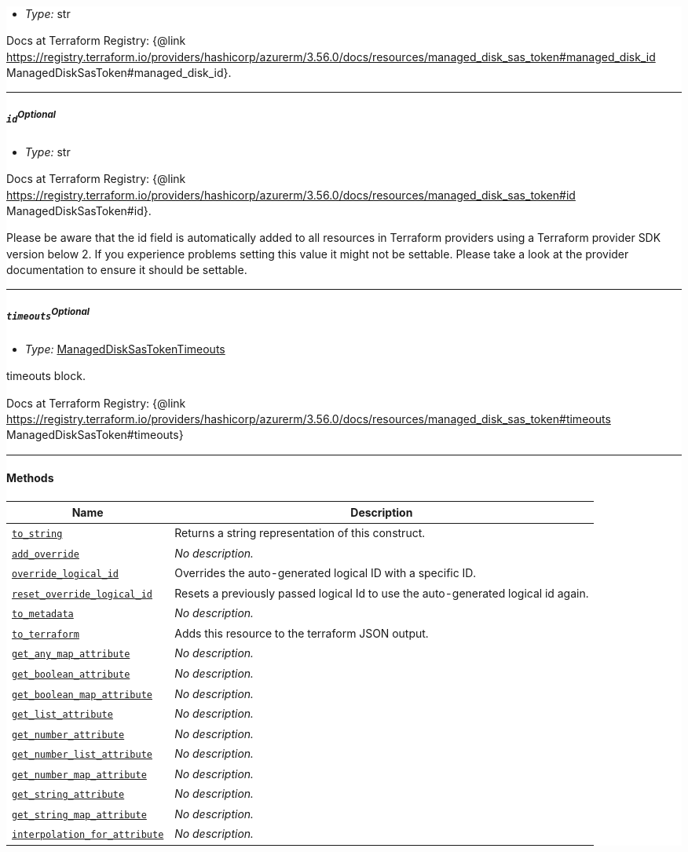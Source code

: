 - *Type:* str

Docs at Terraform Registry: {@link https://registry.terraform.io/providers/hashicorp/azurerm/3.56.0/docs/resources/managed_disk_sas_token#managed_disk_id ManagedDiskSasToken#managed_disk_id}.

---

##### `id`<sup>Optional</sup> <a name="id" id="@cdktf/provider-azurerm.managedDiskSasToken.ManagedDiskSasToken.Initializer.parameter.id"></a>

- *Type:* str

Docs at Terraform Registry: {@link https://registry.terraform.io/providers/hashicorp/azurerm/3.56.0/docs/resources/managed_disk_sas_token#id ManagedDiskSasToken#id}.

Please be aware that the id field is automatically added to all resources in Terraform providers using a Terraform provider SDK version below 2.
If you experience problems setting this value it might not be settable. Please take a look at the provider documentation to ensure it should be settable.

---

##### `timeouts`<sup>Optional</sup> <a name="timeouts" id="@cdktf/provider-azurerm.managedDiskSasToken.ManagedDiskSasToken.Initializer.parameter.timeouts"></a>

- *Type:* <a href="#@cdktf/provider-azurerm.managedDiskSasToken.ManagedDiskSasTokenTimeouts">ManagedDiskSasTokenTimeouts</a>

timeouts block.

Docs at Terraform Registry: {@link https://registry.terraform.io/providers/hashicorp/azurerm/3.56.0/docs/resources/managed_disk_sas_token#timeouts ManagedDiskSasToken#timeouts}

---

#### Methods <a name="Methods" id="Methods"></a>

| **Name** | **Description** |
| --- | --- |
| <code><a href="#@cdktf/provider-azurerm.managedDiskSasToken.ManagedDiskSasToken.toString">to_string</a></code> | Returns a string representation of this construct. |
| <code><a href="#@cdktf/provider-azurerm.managedDiskSasToken.ManagedDiskSasToken.addOverride">add_override</a></code> | *No description.* |
| <code><a href="#@cdktf/provider-azurerm.managedDiskSasToken.ManagedDiskSasToken.overrideLogicalId">override_logical_id</a></code> | Overrides the auto-generated logical ID with a specific ID. |
| <code><a href="#@cdktf/provider-azurerm.managedDiskSasToken.ManagedDiskSasToken.resetOverrideLogicalId">reset_override_logical_id</a></code> | Resets a previously passed logical Id to use the auto-generated logical id again. |
| <code><a href="#@cdktf/provider-azurerm.managedDiskSasToken.ManagedDiskSasToken.toMetadata">to_metadata</a></code> | *No description.* |
| <code><a href="#@cdktf/provider-azurerm.managedDiskSasToken.ManagedDiskSasToken.toTerraform">to_terraform</a></code> | Adds this resource to the terraform JSON output. |
| <code><a href="#@cdktf/provider-azurerm.managedDiskSasToken.ManagedDiskSasToken.getAnyMapAttribute">get_any_map_attribute</a></code> | *No description.* |
| <code><a href="#@cdktf/provider-azurerm.managedDiskSasToken.ManagedDiskSasToken.getBooleanAttribute">get_boolean_attribute</a></code> | *No description.* |
| <code><a href="#@cdktf/provider-azurerm.managedDiskSasToken.ManagedDiskSasToken.getBooleanMapAttribute">get_boolean_map_attribute</a></code> | *No description.* |
| <code><a href="#@cdktf/provider-azurerm.managedDiskSasToken.ManagedDiskSasToken.getListAttribute">get_list_attribute</a></code> | *No description.* |
| <code><a href="#@cdktf/provider-azurerm.managedDiskSasToken.ManagedDiskSasToken.getNumberAttribute">get_number_attribute</a></code> | *No description.* |
| <code><a href="#@cdktf/provider-azurerm.managedDiskSasToken.ManagedDiskSasToken.getNumberListAttribute">get_number_list_attribute</a></code> | *No description.* |
| <code><a href="#@cdktf/provider-azurerm.managedDiskSasToken.ManagedDiskSasToken.getNumberMapAttribute">get_number_map_attribute</a></code> | *No description.* |
| <code><a href="#@cdktf/provider-azurerm.managedDiskSasToken.ManagedDiskSasToken.getStringAttribute">get_string_attribute</a></code> | *No description.* |
| <code><a href="#@cdktf/provider-azurerm.managedDiskSasToken.ManagedDiskSasToken.getStringMapAttribute">get_string_map_attribute</a></code> | *No description.* |
| <code><a href="#@cdktf/provider-azurerm.managedDiskSasToken.ManagedDiskSasToken.interpolationForAttribute">interpolation_for_attribute</a></code> | *No description.* |